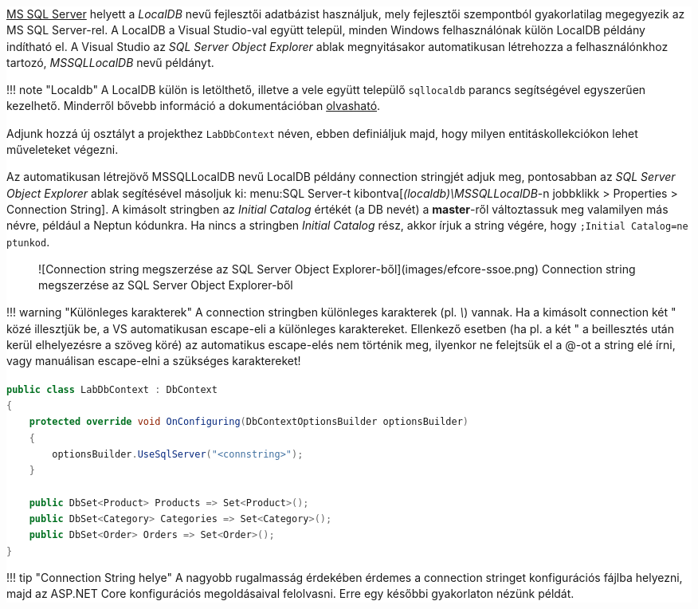 [MS SQL Server](https://www.microsoft.com/en-us/sql-server) helyett a *LocalDB* nevű fejlesztői adatbázist használjuk, mely fejlesztői szempontból gyakorlatilag megegyezik az MS SQL Server-rel.
A LocalDB a Visual Studio-val együtt települ, minden Windows felhasználónak külön LocalDB példány indítható el.
A Visual Studio az *SQL Server Object Explorer* ablak megnyitásakor automatikusan létrehozza a felhasználónkhoz tartozó, *MSSQLLocalDB* nevű példányt.

!!! note "Localdb"
    A LocalDB külön is letölthető, illetve a vele együtt települő `sqllocaldb` parancs segítségével egyszerűen kezelhető. Minderről bővebb információ a dokumentációban [olvasható](https://docs.microsoft.com/en-us/sql/tools/sqllocaldb-utility?view=sql-server-ver15).

Adjunk hozzá új osztályt a projekthez `LabDbContext` néven, ebben definiáljuk majd, hogy milyen entitáskollekciókon lehet műveleteket végezni.

Az automatikusan létrejövő MSSQLLocalDB nevű LocalDB példány connection stringjét adjuk meg, pontosabban az *SQL Server Object Explorer* ablak segítésével másoljuk ki: menu:SQL Server-t kibontva\[*(localdb)\MSSQLLocalDB*-n jobbklikk \> Properties \> Connection String\].
A kimásolt stringben az *Initial Catalog* értékét (a DB nevét) a **master**-ről változtassuk meg valamilyen más névre, például a Neptun kódunkra.
Ha nincs a stringben *Initial Catalog* rész, akkor írjuk a string végére, hogy `;Initial Catalog=neptunkod`.

<figure markdown>
![Connection string megszerzése az SQL Server Object Explorer-ből](images/efcore-ssoe.png)
<figurecaption>Connection string megszerzése az SQL Server Object Explorer-ből</figurecaption>
</figure>

!!! warning "Különleges karakterek"
    A connection stringben különleges karakterek (pl. *\\*) vannak. Ha a kimásolt connection két " közé illesztjük be, a VS automatikusan escape-eli a különleges karaktereket. Ellenkező esetben (ha pl. a két " a beillesztés után kerül elhelyezésre a szöveg köré) az automatikus escape-elés nem történik meg, ilyenkor ne felejtsük el a @-ot a string elé írni, vagy manuálisan escape-elni a szükséges karaktereket!

``` csharp
public class LabDbContext : DbContext
{
    protected override void OnConfiguring(DbContextOptionsBuilder optionsBuilder)
    {
        optionsBuilder.UseSqlServer("<connstring>");
    }

    public DbSet<Product> Products => Set<Product>();
    public DbSet<Category> Categories => Set<Category>();
    public DbSet<Order> Orders => Set<Order>();
}
```

!!! tip "Connection String helye"
    A nagyobb rugalmasság érdekében érdemes a connection stringet konfigurációs fájlba helyezni, majd az ASP.NET Core konfigurációs megoldásaival felolvasni.
    Erre egy későbbi gyakorlaton nézünk példát.
